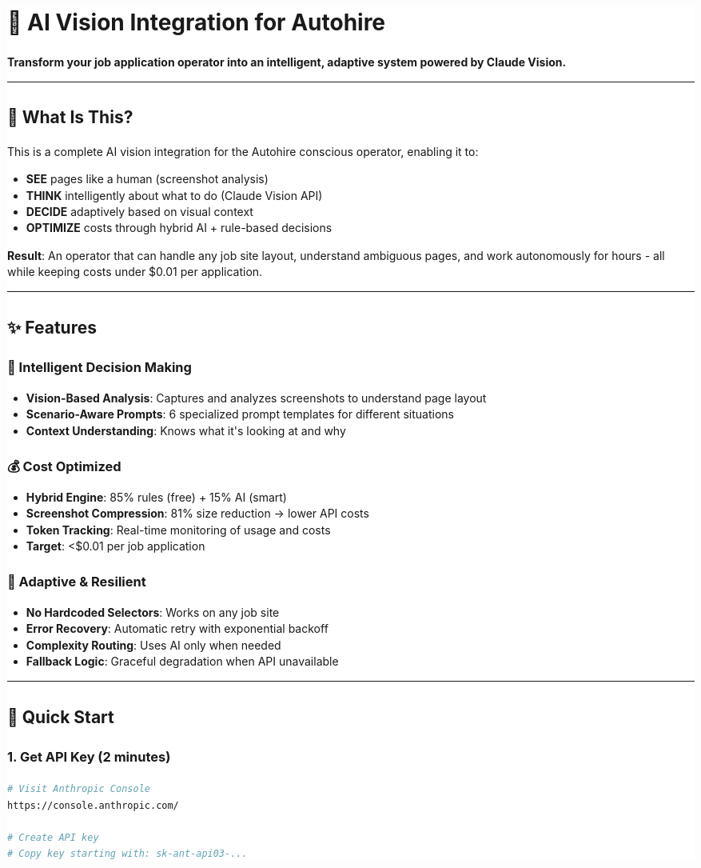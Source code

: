 # 🤖 AI Vision Integration for Autohire

**Transform your job application operator into an intelligent, adaptive system powered by Claude Vision.**

---

## 🎯 What Is This?

This is a complete AI vision integration for the Autohire conscious operator, enabling it to:

- **SEE** pages like a human (screenshot analysis)
- **THINK** intelligently about what to do (Claude Vision API)
- **DECIDE** adaptively based on visual context
- **OPTIMIZE** costs through hybrid AI + rule-based decisions

**Result**: An operator that can handle any job site layout, understand ambiguous pages, and work autonomously for hours - all while keeping costs under $0.01 per application.

---

## ✨ Features

### 🧠 Intelligent Decision Making

- **Vision-Based Analysis**: Captures and analyzes screenshots to understand page layout
- **Scenario-Aware Prompts**: 6 specialized prompt templates for different situations
- **Context Understanding**: Knows what it's looking at and why

### 💰 Cost Optimized

- **Hybrid Engine**: 85% rules (free) + 15% AI (smart)
- **Screenshot Compression**: 81% size reduction → lower API costs
- **Token Tracking**: Real-time monitoring of usage and costs
- **Target**: <$0.01 per job application

### 🎨 Adaptive & Resilient

- **No Hardcoded Selectors**: Works on any job site
- **Error Recovery**: Automatic retry with exponential backoff
- **Complexity Routing**: Uses AI only when needed
- **Fallback Logic**: Graceful degradation when API unavailable

---

## 🚀 Quick Start

### 1. Get API Key (2 minutes)

```bash
# Visit Anthropic Console
https://console.anthropic.com/

# Create API key
# Copy key starting with: sk-ant-api03-...
```
